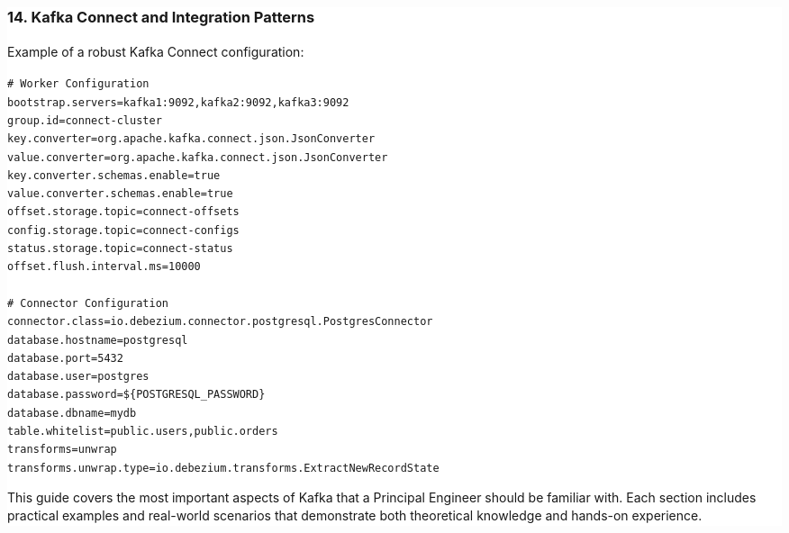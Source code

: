 ### 14. Kafka Connect and Integration Patterns

Example of a robust Kafka Connect configuration:

```properties
# Worker Configuration
bootstrap.servers=kafka1:9092,kafka2:9092,kafka3:9092
group.id=connect-cluster
key.converter=org.apache.kafka.connect.json.JsonConverter
value.converter=org.apache.kafka.connect.json.JsonConverter
key.converter.schemas.enable=true
value.converter.schemas.enable=true
offset.storage.topic=connect-offsets
config.storage.topic=connect-configs
status.storage.topic=connect-status
offset.flush.interval.ms=10000

# Connector Configuration
connector.class=io.debezium.connector.postgresql.PostgresConnector
database.hostname=postgresql
database.port=5432
database.user=postgres
database.password=${POSTGRESQL_PASSWORD}
database.dbname=mydb
table.whitelist=public.users,public.orders
transforms=unwrap
transforms.unwrap.type=io.debezium.transforms.ExtractNewRecordState
```

This guide covers the most important aspects of Kafka that a Principal Engineer should be familiar with. Each section includes practical examples and real-world scenarios that demonstrate both theoretical knowledge and hands-on experience.
